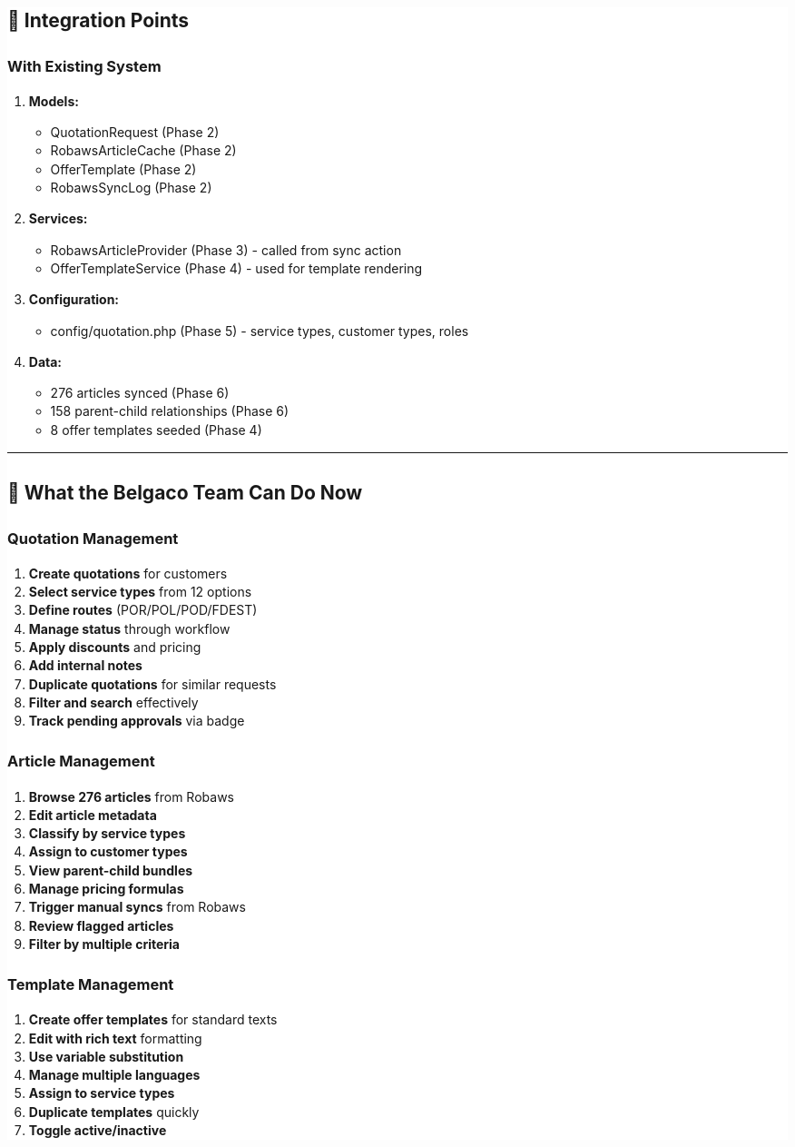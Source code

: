 
## 🔗 Integration Points

### With Existing System
1. **Models:**
   - QuotationRequest (Phase 2)
   - RobawsArticleCache (Phase 2)
   - OfferTemplate (Phase 2)
   - RobawsSyncLog (Phase 2)

2. **Services:**
   - RobawsArticleProvider (Phase 3) - called from sync action
   - OfferTemplateService (Phase 4) - used for template rendering

3. **Configuration:**
   - config/quotation.php (Phase 5) - service types, customer types, roles

4. **Data:**
   - 276 articles synced (Phase 6)
   - 158 parent-child relationships (Phase 6)
   - 8 offer templates seeded (Phase 4)

---

## 🎯 What the Belgaco Team Can Do Now

### Quotation Management
1. **Create quotations** for customers
2. **Select service types** from 12 options
3. **Define routes** (POR/POL/POD/FDEST)
4. **Manage status** through workflow
5. **Apply discounts** and pricing
6. **Add internal notes**
7. **Duplicate quotations** for similar requests
8. **Filter and search** effectively
9. **Track pending approvals** via badge

### Article Management
1. **Browse 276 articles** from Robaws
2. **Edit article metadata**
3. **Classify by service types**
4. **Assign to customer types**
5. **View parent-child bundles**
6. **Manage pricing formulas**
7. **Trigger manual syncs** from Robaws
8. **Review flagged articles**
9. **Filter by multiple criteria**

### Template Management
1. **Create offer templates** for standard texts
2. **Edit with rich text** formatting
3. **Use variable substitution**
4. **Manage multiple languages**
5. **Assign to service types**
6. **Duplicate templates** quickly
7. **Toggle active/inactive**

